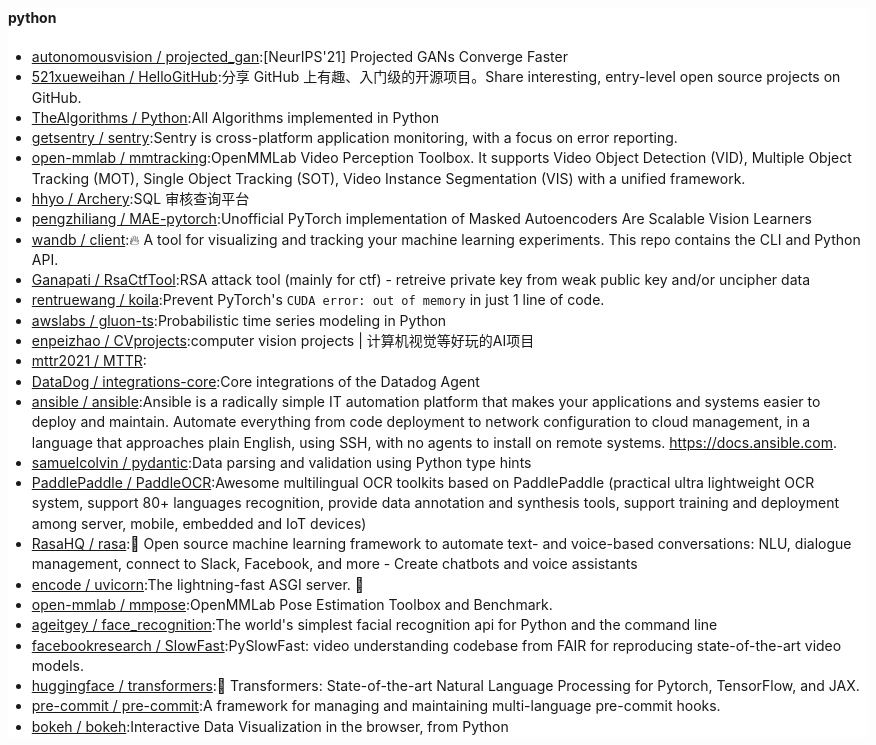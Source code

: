 #### python
* [autonomousvision / projected_gan](https://github.com/autonomousvision/projected_gan):[NeurIPS'21] Projected GANs Converge Faster
* [521xueweihan / HelloGitHub](https://github.com/521xueweihan/HelloGitHub):分享 GitHub 上有趣、入门级的开源项目。Share interesting, entry-level open source projects on GitHub.
* [TheAlgorithms / Python](https://github.com/TheAlgorithms/Python):All Algorithms implemented in Python
* [getsentry / sentry](https://github.com/getsentry/sentry):Sentry is cross-platform application monitoring, with a focus on error reporting.
* [open-mmlab / mmtracking](https://github.com/open-mmlab/mmtracking):OpenMMLab Video Perception Toolbox. It supports Video Object Detection (VID), Multiple Object Tracking (MOT), Single Object Tracking (SOT), Video Instance Segmentation (VIS) with a unified framework.
* [hhyo / Archery](https://github.com/hhyo/Archery):SQL 审核查询平台
* [pengzhiliang / MAE-pytorch](https://github.com/pengzhiliang/MAE-pytorch):Unofficial PyTorch implementation of Masked Autoencoders Are Scalable Vision Learners
* [wandb / client](https://github.com/wandb/client):🔥
A tool for visualizing and tracking your machine learning experiments. This repo contains the CLI and Python API.
* [Ganapati / RsaCtfTool](https://github.com/Ganapati/RsaCtfTool):RSA attack tool (mainly for ctf) - retreive private key from weak public key and/or uncipher data
* [rentruewang / koila](https://github.com/rentruewang/koila):Prevent PyTorch's `CUDA error: out of memory` in just 1 line of code.
* [awslabs / gluon-ts](https://github.com/awslabs/gluon-ts):Probabilistic time series modeling in Python
* [enpeizhao / CVprojects](https://github.com/enpeizhao/CVprojects):computer vision projects | 计算机视觉等好玩的AI项目
* [mttr2021 / MTTR](https://github.com/mttr2021/MTTR):
* [DataDog / integrations-core](https://github.com/DataDog/integrations-core):Core integrations of the Datadog Agent
* [ansible / ansible](https://github.com/ansible/ansible):Ansible is a radically simple IT automation platform that makes your applications and systems easier to deploy and maintain. Automate everything from code deployment to network configuration to cloud management, in a language that approaches plain English, using SSH, with no agents to install on remote systems. https://docs.ansible.com.
* [samuelcolvin / pydantic](https://github.com/samuelcolvin/pydantic):Data parsing and validation using Python type hints
* [PaddlePaddle / PaddleOCR](https://github.com/PaddlePaddle/PaddleOCR):Awesome multilingual OCR toolkits based on PaddlePaddle (practical ultra lightweight OCR system, support 80+ languages recognition, provide data annotation and synthesis tools, support training and deployment among server, mobile, embedded and IoT devices)
* [RasaHQ / rasa](https://github.com/RasaHQ/rasa):💬
Open source machine learning framework to automate text- and voice-based conversations: NLU, dialogue management, connect to Slack, Facebook, and more - Create chatbots and voice assistants
* [encode / uvicorn](https://github.com/encode/uvicorn):The lightning-fast ASGI server.
🦄
* [open-mmlab / mmpose](https://github.com/open-mmlab/mmpose):OpenMMLab Pose Estimation Toolbox and Benchmark.
* [ageitgey / face_recognition](https://github.com/ageitgey/face_recognition):The world's simplest facial recognition api for Python and the command line
* [facebookresearch / SlowFast](https://github.com/facebookresearch/SlowFast):PySlowFast: video understanding codebase from FAIR for reproducing state-of-the-art video models.
* [huggingface / transformers](https://github.com/huggingface/transformers):🤗
Transformers: State-of-the-art Natural Language Processing for Pytorch, TensorFlow, and JAX.
* [pre-commit / pre-commit](https://github.com/pre-commit/pre-commit):A framework for managing and maintaining multi-language pre-commit hooks.
* [bokeh / bokeh](https://github.com/bokeh/bokeh):Interactive Data Visualization in the browser, from Python
